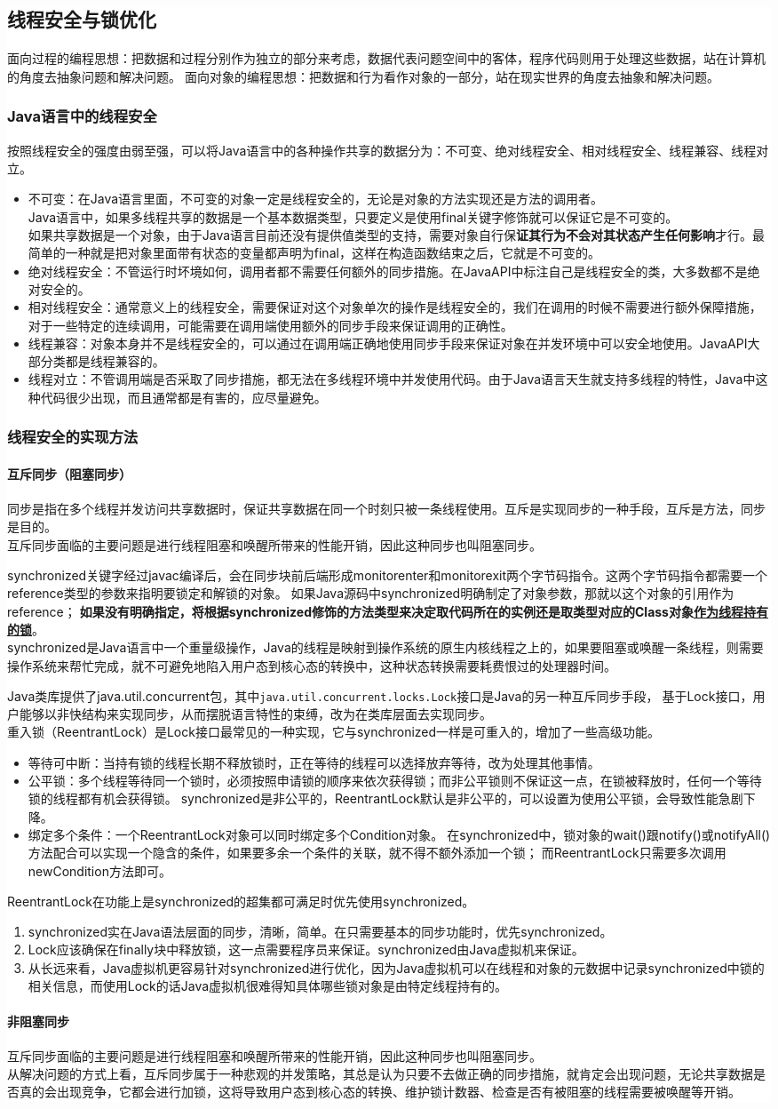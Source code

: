 ## 线程安全与锁优化

面向过程的编程思想：把数据和过程分别作为独立的部分来考虑，数据代表问题空间中的客体，程序代码则用于处理这些数据，站在计算机的角度去抽象问题和解决问题。
面向对象的编程思想：把数据和行为看作对象的一部分，站在现实世界的角度去抽象和解决问题。

### Java语言中的线程安全

按照线程安全的强度由弱至强，可以将Java语言中的各种操作共享的数据分为：不可变、绝对线程安全、相对线程安全、线程兼容、线程对立。

* 不可变：在Java语言里面，不可变的对象一定是线程安全的，无论是对象的方法实现还是方法的调用者。  
  Java语言中，如果多线程共享的数据是一个基本数据类型，只要定义是使用final关键字修饰就可以保证它是不可变的。  
  如果共享数据是一个对象，由于Java语言目前还没有提供值类型的支持，需要对象自行保**证其行为不会对其状态产生任何影响**才行。最简单的一种就是把对象里面带有状态的变量都声明为final，这样在构造函数结束之后，它就是不可变的。
* 绝对线程安全：不管运行时坏境如何，调用者都不需要任何额外的同步措施。在JavaAPI中标注自己是线程安全的类，大多数都不是绝对安全的。
* 相对线程安全：通常意义上的线程安全，需要保证对这个对象单次的操作是线程安全的，我们在调用的时候不需要进行额外保障措施，对于一些特定的连续调用，可能需要在调用端使用额外的同步手段来保证调用的正确性。
* 线程兼容：对象本身并不是线程安全的，可以通过在调用端正确地使用同步手段来保证对象在并发环境中可以安全地使用。JavaAPI大部分类都是线程兼容的。
* 线程对立：不管调用端是否采取了同步措施，都无法在多线程环境中并发使用代码。由于Java语言天生就支持多线程的特性，Java中这种代码很少出现，而且通常都是有害的，应尽量避免。

### 线程安全的实现方法

#### 互斥同步（阻塞同步）

同步是指在多个线程并发访问共享数据时，保证共享数据在同一个时刻只被一条线程使用。互斥是实现同步的一种手段，互斥是方法，同步是目的。  
互斥同步面临的主要问题是进行线程阻塞和唤醒所带来的性能开销，因此这种同步也叫阻塞同步。

synchronized关键字经过javac编译后，会在同步块前后端形成monitorenter和monitorexit两个字节码指令。这两个字节码指令都需要一个reference类型的参数来指明要锁定和解锁的对象。
如果Java源码中synchronized明确制定了对象参数，那就以这个对象的引用作为reference；
**如果没有明确指定，将根据synchronized修饰的方法类型来决定取代码所在的实例还是取类型对应的Class对象<u>作为线程持有的锁</u>**。  
synchronized是Java语言中一个重量级操作，Java的线程是映射到操作系统的原生内核线程之上的，如果要阻塞或唤醒一条线程，则需要操作系统来帮忙完成，就不可避免地陷入用户态到核心态的转换中，这种状态转换需要耗费恨过的处理器时间。

Java类库提供了java.util.concurrent包，其中`java.util.concurrent.locks.Lock`接口是Java的另一种互斥同步手段，
基于Lock接口，用户能够以非快结构来实现同步，从而摆脱语言特性的束缚，改为在类库层面去实现同步。  
重入锁（ReentrantLock）是Lock接口最常见的一种实现，它与synchronized一样是可重入的，增加了一些高级功能。

* 等待可中断：当持有锁的线程长期不释放锁时，正在等待的线程可以选择放弃等待，改为处理其他事情。
* 公平锁：多个线程等待同一个锁时，必须按照申请锁的顺序来依次获得锁；而非公平锁则不保证这一点，在锁被释放时，任何一个等待锁的线程都有机会获得锁。
  synchronized是非公平的，ReentrantLock默认是非公平的，可以设置为使用公平锁，会导致性能急剧下降。
* 绑定多个条件：一个ReentrantLock对象可以同时绑定多个Condition对象。
  在synchronized中，锁对象的wait()跟notify()或notifyAll()方法配合可以实现一个隐含的条件，如果要多余一个条件的关联，就不得不额外添加一个锁；
  而ReentrantLock只需要多次调用newCondition方法即可。

ReentrantLock在功能上是synchronized的超集都可满足时优先使用synchronized。

1. synchronized实在Java语法层面的同步，清晰，简单。在只需要基本的同步功能时，优先synchronized。
2. Lock应该确保在finally块中释放锁，这一点需要程序员来保证。synchronized由Java虚拟机来保证。
3. 从长远来看，Java虚拟机更容易针对synchronized进行优化，因为Java虚拟机可以在线程和对象的元数据中记录synchronized中锁的相关信息，而使用Lock的话Java虚拟机很难得知具体哪些锁对象是由特定线程持有的。

#### 非阻塞同步

互斥同步面临的主要问题是进行线程阻塞和唤醒所带来的性能开销，因此这种同步也叫阻塞同步。  
从解决问题的方式上看，互斥同步属于一种悲观的并发策略，其总是认为只要不去做正确的同步措施，就肯定会出现问题，无论共享数据是否真的会出现竞争，它都会进行加锁，这将导致用户态到核心态的转换、维护锁计数器、检查是否有被阻塞的线程需要被唤醒等开销。
